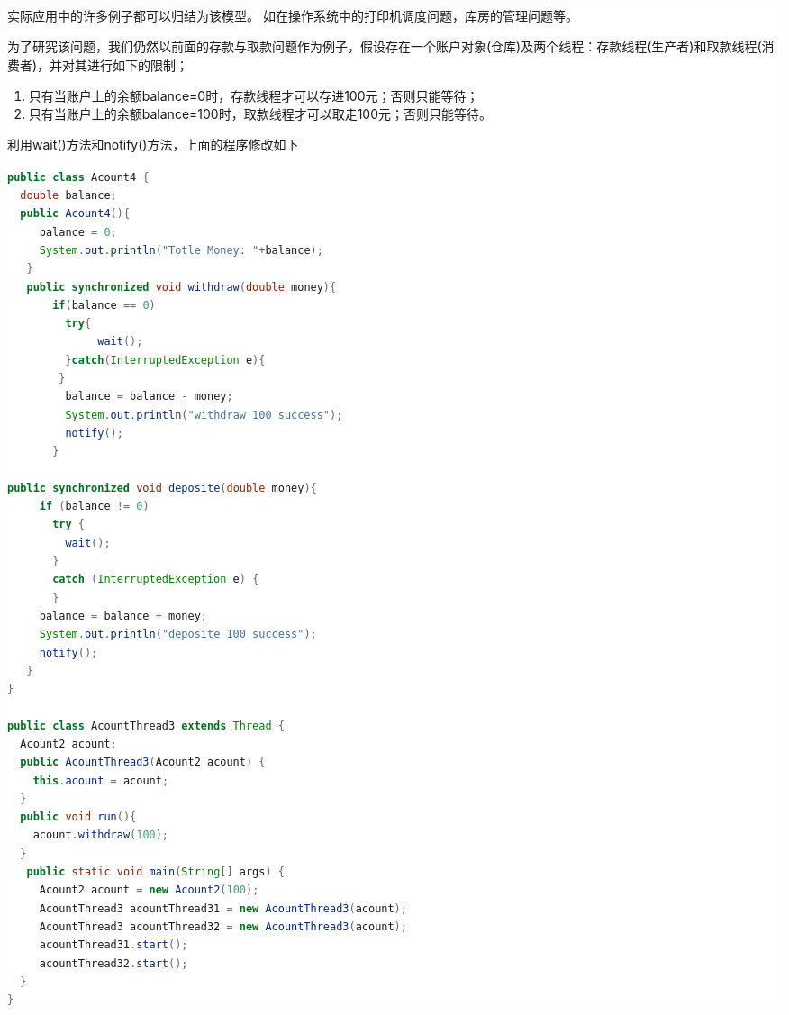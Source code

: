 实际应用中的许多例子都可以归结为该模型。
如在操作系统中的打印机调度问题，库房的管理问题等。

为了研究该问题，我们仍然以前面的存款与取款问题作为例子，假设存在一个账户对象(仓库)及两个线程：存款线程(生产者)和取款线程(消费者)，并对其进行如下的限制；

1. 只有当账户上的余额balance=0时，存款线程才可以存进100元；否则只能等待；
2. 只有当账户上的余额balance=100时，取款线程才可以取走100元；否则只能等待。 

利用wait()方法和notify()方法，上面的程序修改如下

~~~java
public class Acount4 {
  double balance;
  public Acount4(){
     balance = 0;
     System.out.println("Totle Money: "+balance);
   }
   public synchronized void withdraw(double money){
       if(balance == 0)
         try{
              wait();      
         }catch(InterruptedException e){
        }
         balance = balance - money;
         System.out.println("withdraw 100 success");
         notify();
       }

public synchronized void deposite(double money){
     if (balance != 0)
       try {
         wait();
       }
       catch (InterruptedException e) {
       }
     balance = balance + money;
     System.out.println("deposite 100 success");
     notify();
   }
}

public class AcountThread3 extends Thread {
  Acount2 acount;
  public AcountThread3(Acount2 acount) {
    this.acount = acount;
  }
  public void run(){
    acount.withdraw(100);
  }
   public static void main(String[] args) {
     Acount2 acount = new Acount2(100);
     AcountThread3 acountThread31 = new AcountThread3(acount);
     AcountThread3 acountThread32 = new AcountThread3(acount);
     acountThread31.start();
     acountThread32.start();
  }
}

~~~
